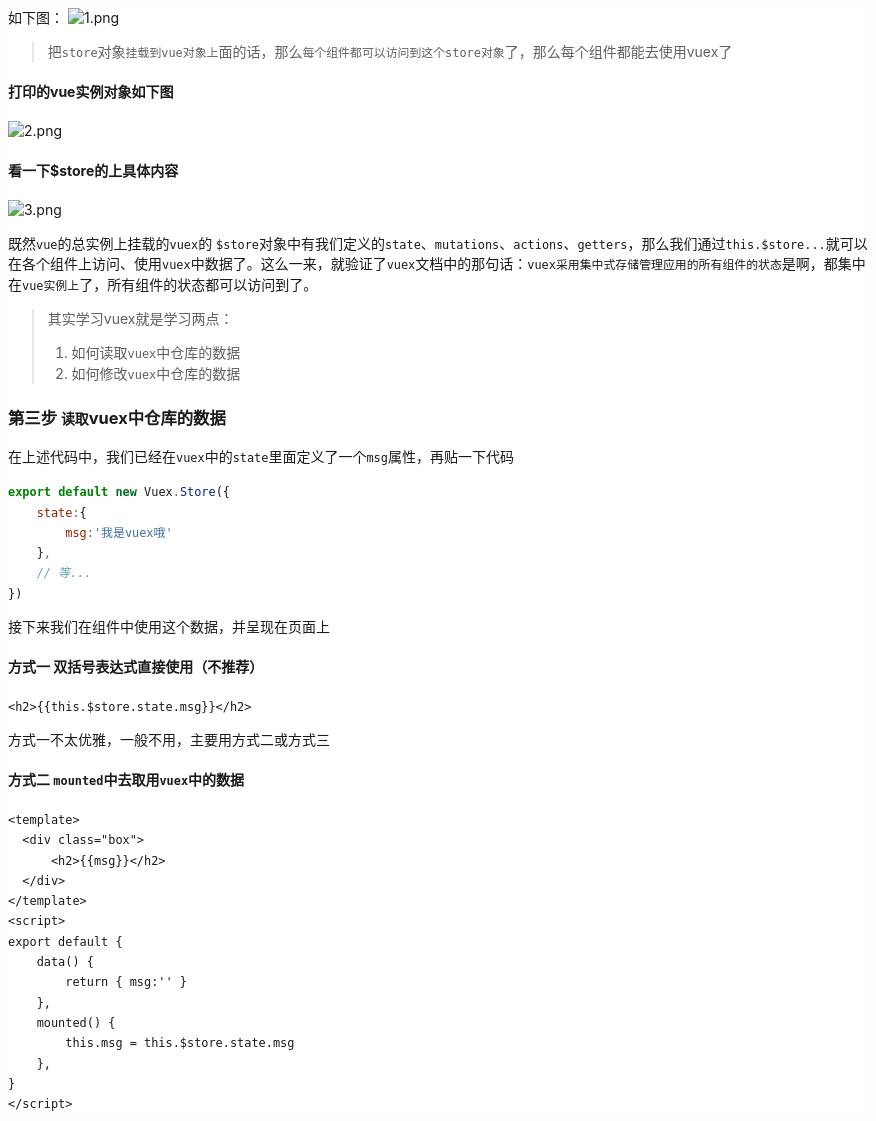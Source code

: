 如下图： ![1.png](11_2_vuex详解/fd26cdcdb3b048f0a415e9d98cd3a3b4tplv-k3u1fbpfcp-zoom-in-crop-mark1304000.awebp)

> 把`store`对象`挂载到vue对象上`面的话，那么`每个组件都可以访问到这个store对象`了，那么每个组件都能去使用vuex了

#### 打印的vue实例对象如下图

![2.png](11_2_vuex详解/78b749935a214d2d85449849ac1e4193tplv-k3u1fbpfcp-zoom-in-crop-mark1304000.awebp)

#### 看一下$store的上具体内容

![3.png](11_2_vuex详解/65adab2b1b0c461ca7c09acc19741da7tplv-k3u1fbpfcp-zoom-in-crop-mark1304000.awebp)

既然`vue`的总实例上挂载的`vuex`的 `$store`对象中有我们定义的`state`、`mutations`、`actions`、`getters`，那么我们通过`this.$store...`就可以在各个组件上访问、使用`vuex`中数据了。这么一来，就验证了`vuex`文档中的那句话：`vuex采用集中式存储管理应用的所有组件的状态`是啊，都集中在`vue实例上`了，所有组件的状态都可以访问到了。

> 其实学习vuex就是学习两点：
>
> 1. 如何读取`vuex`中仓库的数据
> 2. 如何修改`vuex`中仓库的数据

### 第三步 `读取`vuex中仓库的数据

在上述代码中，我们已经在`vuex`中的`state`里面定义了一个`msg`属性，再贴一下代码

```js
export default new Vuex.Store({
    state:{
        msg:'我是vuex哦'
    },
    // 等...
})
```

接下来我们在组件中使用这个数据，并呈现在页面上

#### 方式一 双括号表达式直接使用（不推荐）

`<h2>{{this.$store.state.msg}}</h2>` 

方式一不太优雅，一般不用，主要用方式二或方式三

#### 方式二 `mounted`中去取用`vuex`中的数据

```vue
<template>
  <div class="box">
      <h2>{{msg}}</h2>
  </div>
</template>
<script>
export default {
    data() {
        return { msg:'' }
    },
    mounted() {
        this.msg = this.$store.state.msg
    },
}
</script>
```
